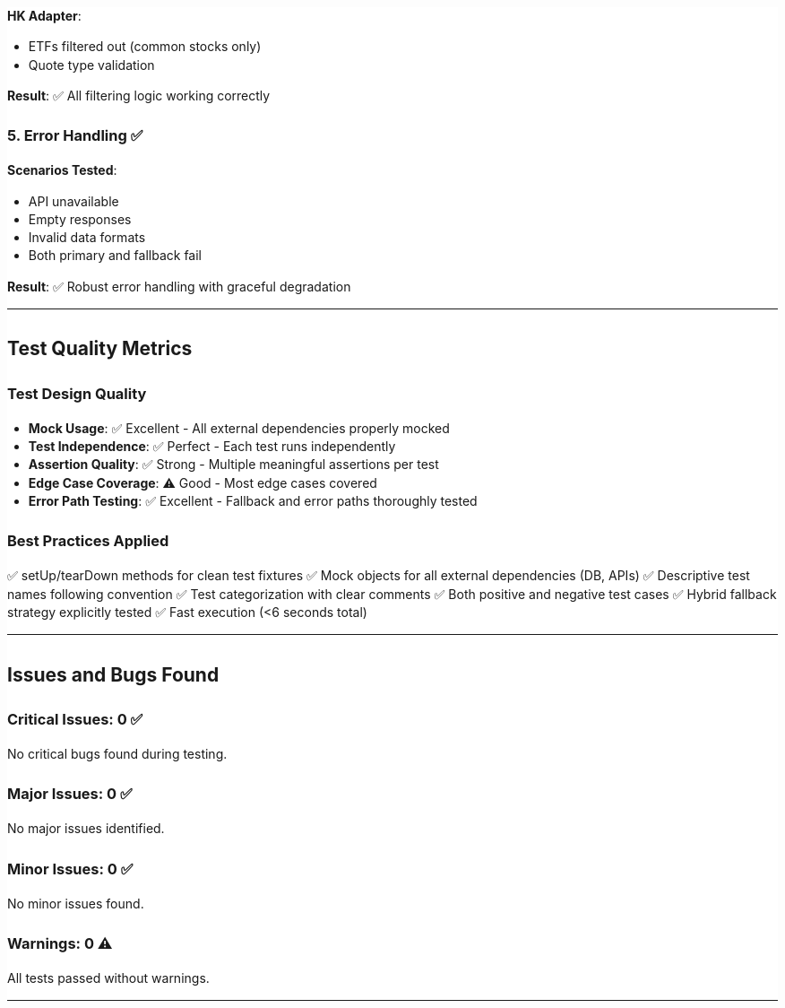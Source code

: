 **HK Adapter**:
- ETFs filtered out (common stocks only)
- Quote type validation

**Result**: ✅ All filtering logic working correctly

### 5. Error Handling ✅
**Scenarios Tested**:
- API unavailable
- Empty responses
- Invalid data formats
- Both primary and fallback fail

**Result**: ✅ Robust error handling with graceful degradation

---

## Test Quality Metrics

### Test Design Quality
- **Mock Usage**: ✅ Excellent - All external dependencies properly mocked
- **Test Independence**: ✅ Perfect - Each test runs independently
- **Assertion Quality**: ✅ Strong - Multiple meaningful assertions per test
- **Edge Case Coverage**: ⚠️ Good - Most edge cases covered
- **Error Path Testing**: ✅ Excellent - Fallback and error paths thoroughly tested

### Best Practices Applied
✅ setUp/tearDown methods for clean test fixtures
✅ Mock objects for all external dependencies (DB, APIs)
✅ Descriptive test names following convention
✅ Test categorization with clear comments
✅ Both positive and negative test cases
✅ Hybrid fallback strategy explicitly tested
✅ Fast execution (<6 seconds total)

---

## Issues and Bugs Found

### Critical Issues: **0** ✅
No critical bugs found during testing.

### Major Issues: **0** ✅
No major issues identified.

### Minor Issues: **0** ✅
No minor issues found.

### Warnings: **0** ⚠️
All tests passed without warnings.

---